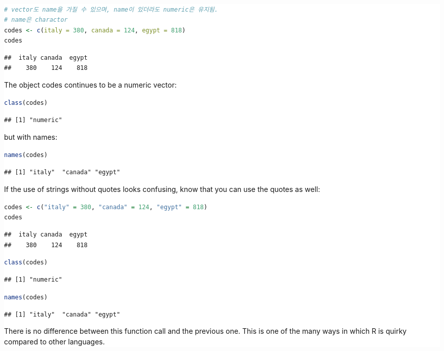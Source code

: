 ``` r
# vector도 name을 가질 수 있으며, name이 있더라도 numeric은 유지됨. 
# name은 charactor
codes <- c(italy = 380, canada = 124, egypt = 818)
codes
```

    ##  italy canada  egypt 
    ##    380    124    818

The object codes continues to be a numeric vector:

``` r
class(codes)
```

    ## [1] "numeric"

but with names:

``` r
names(codes)
```

    ## [1] "italy"  "canada" "egypt"

If the use of strings without quotes looks confusing, know that you can
use the quotes as well:

``` r
codes <- c("italy" = 380, "canada" = 124, "egypt" = 818)
codes
```

    ##  italy canada  egypt 
    ##    380    124    818

``` r
class(codes)
```

    ## [1] "numeric"

``` r
names(codes)
```

    ## [1] "italy"  "canada" "egypt"

There is no difference between this function call and the previous one.
This is one of the many ways in which R is quirky compared to other
languages.

